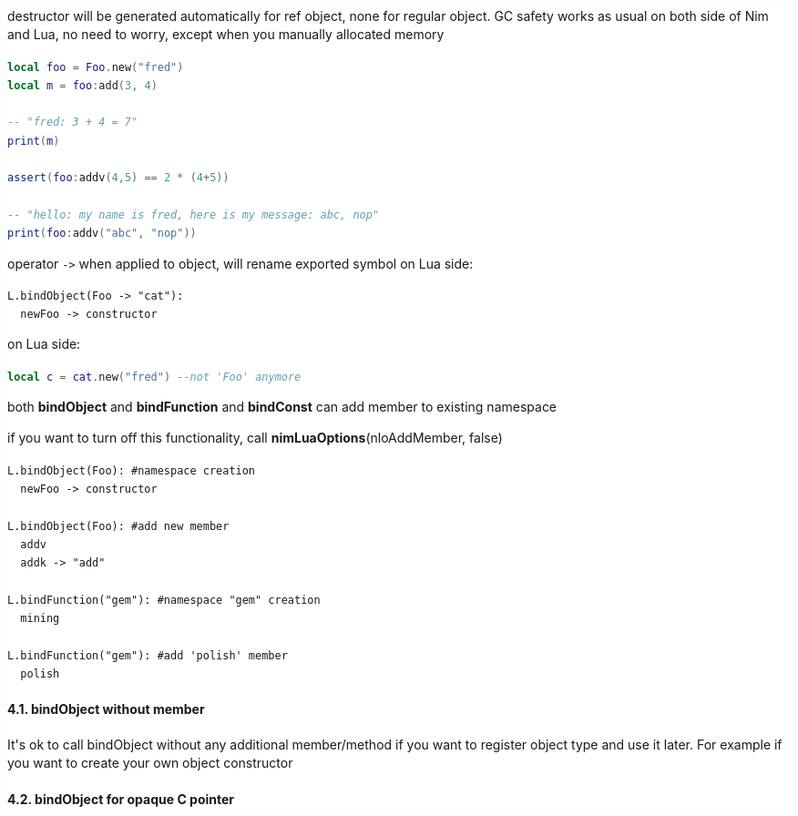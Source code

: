 destructor will be generated automatically for ref object, none for regular object.
GC safety works as usual on both side of Nim and Lua, no need to worry, except when you manually allocated memory

```Lua
local foo = Foo.new("fred")
local m = foo:add(3, 4)

-- "fred: 3 + 4 = 7"
print(m)

assert(foo:addv(4,5) == 2 * (4+5))

-- "hello: my name is fred, here is my message: abc, nop"
print(foo:addv("abc", "nop"))
```

operator `->` when applied to object, will rename exported symbol on Lua side:

```nimrod
L.bindObject(Foo -> "cat"):
  newFoo -> constructor
```

on Lua side:

```lua
local c = cat.new("fred") --not 'Foo' anymore
```

both **bindObject** and **bindFunction** and **bindConst** can add member to existing namespace

if you want to turn off this functionality, call **nimLuaOptions**(nloAddMember, false)

```nimrod
L.bindObject(Foo): #namespace creation
  newFoo -> constructor

L.bindObject(Foo): #add new member
  addv
  addk -> "add"

L.bindFunction("gem"): #namespace "gem" creation
  mining

L.bindFunction("gem"): #add 'polish' member
  polish
```

#### **4.1. bindObject without member**

It's ok to call bindObject without any additional member/method if you want to
register object type and use it later. For example if you want to create your own
object constructor

#### **4.2. bindObject for opaque C pointer**
